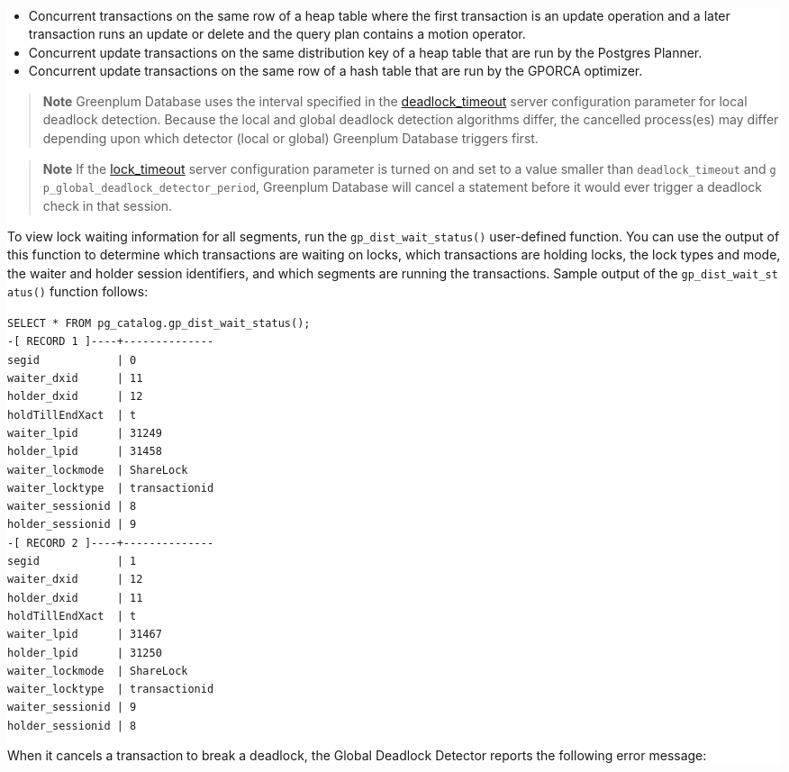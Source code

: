 -   Concurrent transactions on the same row of a heap table where the first transaction is an update operation and a later transaction runs an update or delete and the query plan contains a motion operator.
-   Concurrent update transactions on the same distribution key of a heap table that are run by the Postgres Planner.
-   Concurrent update transactions on the same row of a hash table that are run by the GPORCA optimizer.

> **Note** Greenplum Database uses the interval specified in the [deadlock\_timeout](../ref_guide/config_params/guc-list.html) server configuration parameter for local deadlock detection. Because the local and global deadlock detection algorithms differ, the cancelled process\(es\) may differ depending upon which detector \(local or global\) Greenplum Database triggers first.

> **Note** If the [lock\_timeout](../ref_guide/config_params/guc-list.html) server configuration parameter is turned on and set to a value smaller than `deadlock_timeout` and `gp_global_deadlock_detector_period`, Greenplum Database will cancel a statement before it would ever trigger a deadlock check in that session.

To view lock waiting information for all segments, run the `gp_dist_wait_status()` user-defined function. You can use the output of this function to determine which transactions are waiting on locks, which transactions are holding locks, the lock types and mode, the waiter and holder session identifiers, and which segments are running the transactions. Sample output of the `gp_dist_wait_status()` function follows:

```
SELECT * FROM pg_catalog.gp_dist_wait_status();
-[ RECORD 1 ]----+--------------
segid            | 0
waiter_dxid      | 11
holder_dxid      | 12
holdTillEndXact  | t
waiter_lpid      | 31249
holder_lpid      | 31458
waiter_lockmode  | ShareLock
waiter_locktype  | transactionid
waiter_sessionid | 8
holder_sessionid | 9
-[ RECORD 2 ]----+--------------
segid            | 1
waiter_dxid      | 12
holder_dxid      | 11
holdTillEndXact  | t
waiter_lpid      | 31467
holder_lpid      | 31250
waiter_lockmode  | ShareLock
waiter_locktype  | transactionid
waiter_sessionid | 9
holder_sessionid | 8

```

When it cancels a transaction to break a deadlock, the Global Deadlock Detector reports the following error message:
